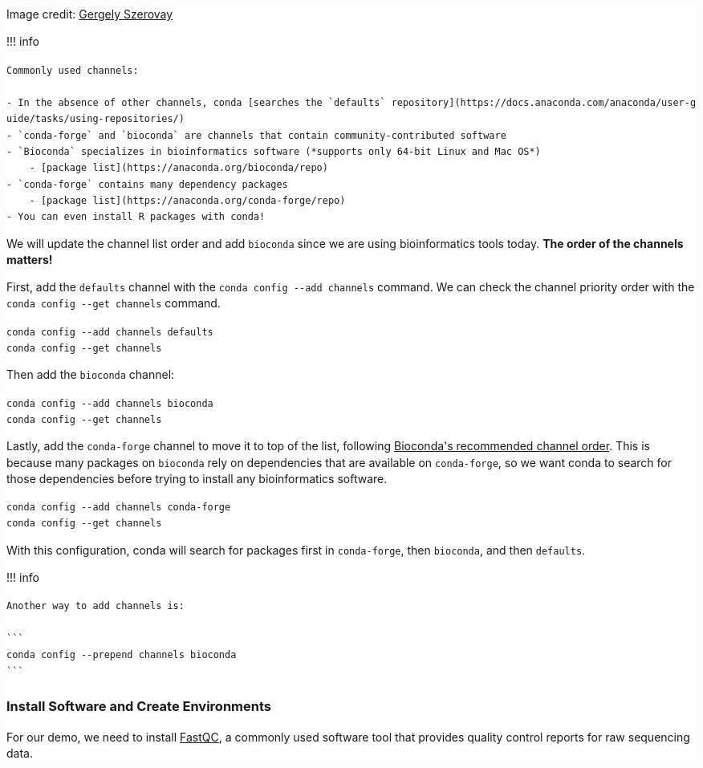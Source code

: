Image credit: [Gergely Szerovay](https://www.freecodecamp.org/news/why-you-need-python-environments-and-how-to-manage-them-with-conda-85f155f4353c/)

!!! info

    Commonly used channels:

    - In the absence of other channels, conda [searches the `defaults` repository](https://docs.anaconda.com/anaconda/user-guide/tasks/using-repositories/)
    - `conda-forge` and `bioconda` are channels that contain community-contributed software
    - `Bioconda` specializes in bioinformatics software (*supports only 64-bit Linux and Mac OS*)
        - [package list](https://anaconda.org/bioconda/repo)
    - `conda-forge` contains many dependency packages
        - [package list](https://anaconda.org/conda-forge/repo)
    - You can even install R packages with conda!

We will update the channel list order and add `bioconda` since we are using bioinformatics tools today. **The order of the channels matters!**

First, add the `defaults` channel with the `conda config --add channels` command. We can check the channel priority order with the `conda config --get channels` command.

```
conda config --add channels defaults
conda config --get channels
```

Then add the `bioconda` channel:
```
conda config --add channels bioconda
conda config --get channels
```

Lastly, add the `conda-forge` channel to move it to top of the list, following [Bioconda's recommended channel order](https://bioconda.github.io/user/install.html#set-up-channels). This is because many packages on `bioconda` rely on dependencies that are available on `conda-forge`, so we want conda to search for those dependencies before trying to install any bioinformatics software.

```
conda config --add channels conda-forge
conda config --get channels
```

With this configuration, conda will search for packages first in `conda-forge`, then `bioconda`, and then `defaults`.

!!! info

    Another way to add channels is:

    ```
    conda config --prepend channels bioconda
    ```

### Install Software and Create Environments

For our demo, we need to install [FastQC](https://www.bioinformatics.babraham.ac.uk/projects/fastqc/), a commonly used software tool that provides quality control reports for raw sequencing data.
